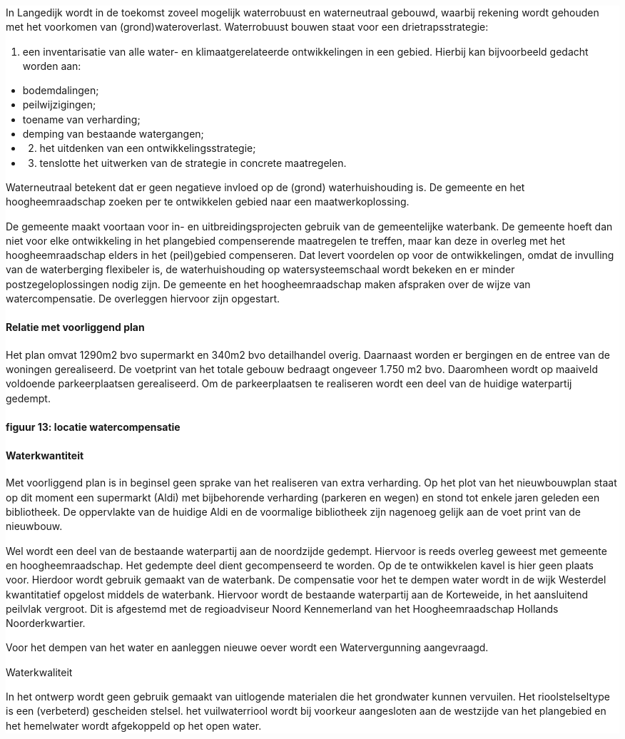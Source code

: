 In Langedijk wordt in de toekomst zoveel mogelijk waterrobuust en waterneutraal gebouwd, waarbij rekening wordt gehouden met het voorkomen van (grond)wateroverlast. Waterrobuust bouwen staat voor een drietrapsstrategie:

1. een inventarisatie van alle water- en klimaatgerelateerde ontwikkelingen in een gebied. Hierbij kan bijvoorbeeld gedacht worden aan:

- bodemdalingen;
- peilwijzigingen;
- toename van verharding;
- demping van bestaande watergangen;
- 2. het uitdenken van een ontwikkelingsstrategie;
- 3. tenslotte het uitwerken van de strategie in concrete maatregelen.

Waterneutraal betekent dat er geen negatieve invloed op de (grond) waterhuishouding is. De gemeente en het hoogheemraadschap zoeken per te ontwikkelen gebied naar een maatwerkoplossing.

De gemeente maakt voortaan voor in- en uitbreidingsprojecten gebruik van de gemeentelijke waterbank. De gemeente hoeft dan niet voor elke ontwikkeling in het plangebied compenserende maatregelen te treffen, maar kan deze in overleg met het hoogheemraadschap elders in het (peil)gebied compenseren. Dat levert voordelen op voor de ontwikkelingen, omdat de invulling van de waterberging flexibeler is, de waterhuishouding op watersysteemschaal wordt bekeken en er minder postzegeloplossingen nodig zijn. De gemeente en het hoogheemraadschap maken afspraken over de wijze van watercompensatie. De overleggen hiervoor zijn opgestart.

#### Relatie met voorliggend plan

Het plan omvat 1290m2 bvo supermarkt en 340m2 bvo detailhandel overig. Daarnaast worden er bergingen en de entree van de woningen gerealiseerd. De voetprint van het totale gebouw bedraagt ongeveer 1.750 m2 bvo. Daaromheen wordt op maaiveld voldoende parkeerplaatsen gerealiseerd. Om de parkeerplaatsen te realiseren wordt een deel van de huidige waterpartij gedempt.

#### figuur 13: locatie watercompensatie

#### Waterkwantiteit

Met voorliggend plan is in beginsel geen sprake van het realiseren van extra verharding. Op het plot van het nieuwbouwplan staat op dit moment een supermarkt (Aldi) met bijbehorende verharding (parkeren en wegen) en stond tot enkele jaren geleden een bibliotheek. De oppervlakte van de huidige Aldi en de voormalige bibliotheek zijn nagenoeg gelijk aan de voet print van de nieuwbouw.

Wel wordt een deel van de bestaande waterpartij aan de noordzijde gedempt. Hiervoor is reeds overleg geweest met gemeente en hoogheemraadschap. Het gedempte deel dient gecompenseerd te worden. Op de te ontwikkelen kavel is hier geen plaats voor. Hierdoor wordt gebruik gemaakt van de waterbank. De compensatie voor het te dempen water wordt in de wijk Westerdel kwantitatief opgelost middels de waterbank. Hiervoor wordt de bestaande waterpartij aan de Korteweide, in het aansluitend peilvlak vergroot. Dit is afgestemd met de regioadviseur Noord Kennemerland van het Hoogheemraadschap Hollands Noorderkwartier.

Voor het dempen van het water en aanleggen nieuwe oever wordt een Watervergunning aangevraagd.

Waterkwaliteit

In het ontwerp wordt geen gebruik gemaakt van uitlogende materialen die het grondwater kunnen vervuilen. Het rioolstelseltype is een (verbeterd) gescheiden stelsel. het vuilwaterriool wordt bij voorkeur aangesloten aan de westzijde van het plangebied en het hemelwater wordt afgekoppeld op het open water.
